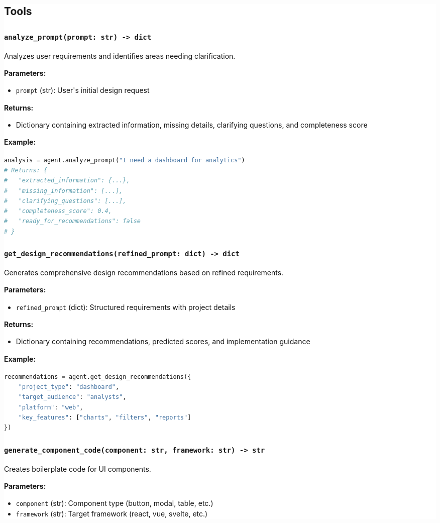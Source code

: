## Tools

### `analyze_prompt(prompt: str) -> dict`

Analyzes user requirements and identifies areas needing clarification.

**Parameters:**
- `prompt` (str): User's initial design request

**Returns:**
- Dictionary containing extracted information, missing details, clarifying questions, and completeness score

**Example:**
```python
analysis = agent.analyze_prompt("I need a dashboard for analytics")
# Returns: {
#   "extracted_information": {...},
#   "missing_information": [...],
#   "clarifying_questions": [...],
#   "completeness_score": 0.4,
#   "ready_for_recommendations": false
# }
```

### `get_design_recommendations(refined_prompt: dict) -> dict`

Generates comprehensive design recommendations based on refined requirements.

**Parameters:**
- `refined_prompt` (dict): Structured requirements with project details

**Returns:**
- Dictionary containing recommendations, predicted scores, and implementation guidance

**Example:**
```python
recommendations = agent.get_design_recommendations({
    "project_type": "dashboard",
    "target_audience": "analysts",
    "platform": "web",
    "key_features": ["charts", "filters", "reports"]
})
```

### `generate_component_code(component: str, framework: str) -> str`

Creates boilerplate code for UI components.

**Parameters:**
- `component` (str): Component type (button, modal, table, etc.)
- `framework` (str): Target framework (react, vue, svelte, etc.)
